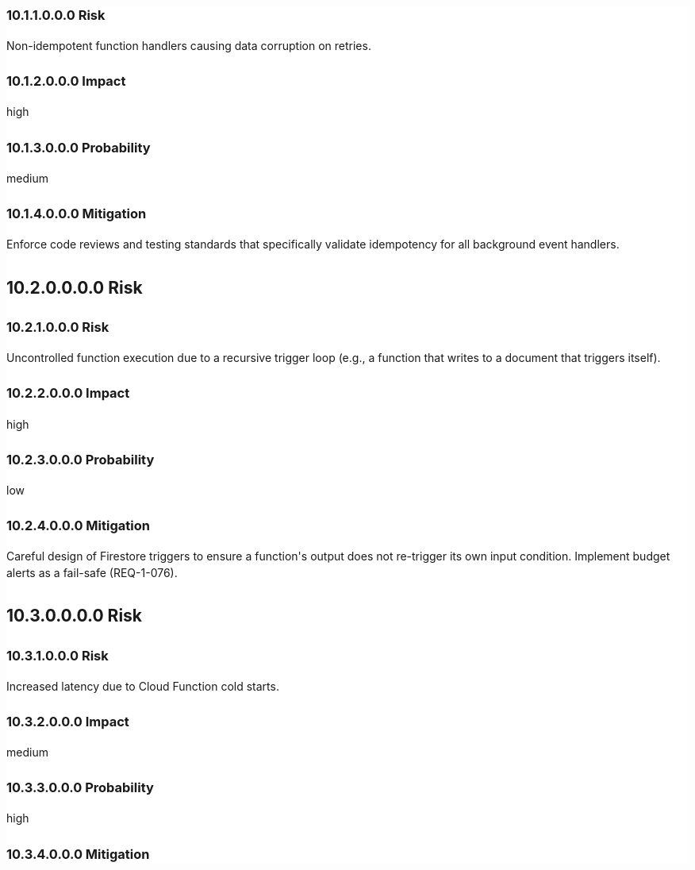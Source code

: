 ### 10.1.1.0.0.0 Risk

Non-idempotent function handlers causing data corruption on retries.

### 10.1.2.0.0.0 Impact

high

### 10.1.3.0.0.0 Probability

medium

### 10.1.4.0.0.0 Mitigation

Enforce code reviews and testing standards that specifically validate idempotency for all background event handlers.

## 10.2.0.0.0.0 Risk

### 10.2.1.0.0.0 Risk

Uncontrolled function execution due to a recursive trigger loop (e.g., a function that writes to a document that triggers itself).

### 10.2.2.0.0.0 Impact

high

### 10.2.3.0.0.0 Probability

low

### 10.2.4.0.0.0 Mitigation

Careful design of Firestore triggers to ensure a function's output does not re-trigger its own input condition. Implement budget alerts as a fail-safe (REQ-1-076).

## 10.3.0.0.0.0 Risk

### 10.3.1.0.0.0 Risk

Increased latency due to Cloud Function cold starts.

### 10.3.2.0.0.0 Impact

medium

### 10.3.3.0.0.0 Probability

high

### 10.3.4.0.0.0 Mitigation
